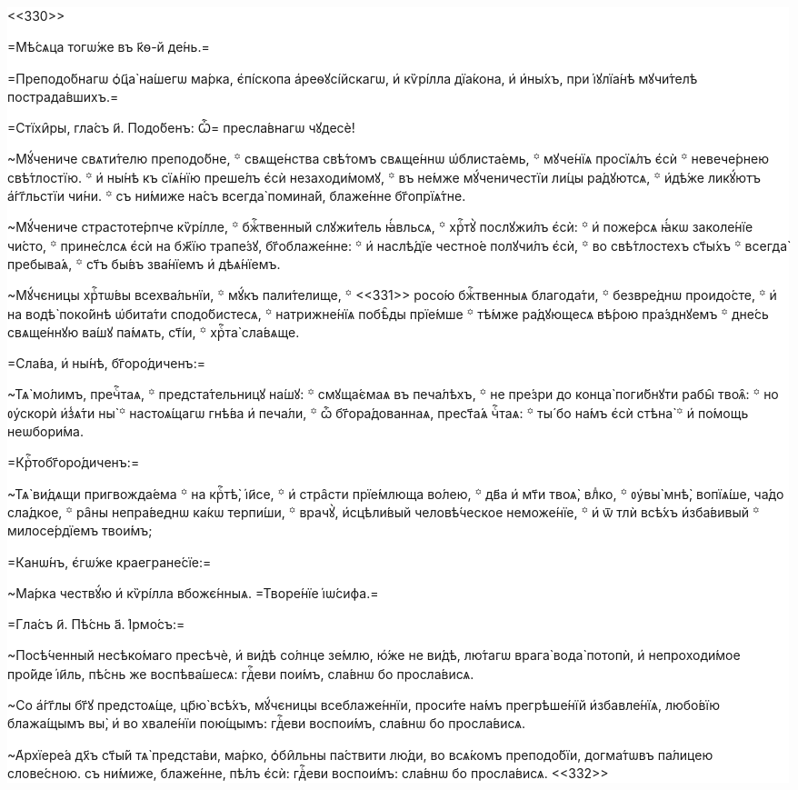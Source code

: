 <<330>>

=Мѣ́сѧца тогѡ́же въ к҃ѳ-й де́нь.=

=Преподо́бнагѡ ѻ҆ц҃а̀ на́шегѡ ма́рка, є҆пі́скопа а҆реѳꙋсі́йскагѡ, и҆ кѷрі́лла
дїа́кона, и҆ и҆ны́хъ, при і҆ꙋлїа́нѣ мꙋчи́телѣ пострада́вшихъ.=

=Стїхи̑ры, гла́съ и҃. Подо́бенъ: Ѽ= пресла́внагѡ чꙋдесѐ!

~Мꙋ́чениче свѧти́телю преподо́бне, ꙳ свѧще́нства свѣ́томъ свѧще́ннѡ
ѡ҆блиста́емь, ꙳ мꙋче́нїѧ просїѧ́лъ є҆сѝ ꙳ невече́рнею свѣ́тлостїю. ꙳ и҆ ны́нѣ къ
сїѧ́нїю преше́лъ є҆сѝ незаходи́момꙋ, ꙳ въ не́мже мꙋ́ченичестїи ли́цы ра́дꙋютсѧ,
꙳ и҆дѣ́же ликꙋ́ютъ а҆́гг҃льстїи чи́ни. ꙳ съ ни́миже на́съ всегда̀ помина́й,
блаже́нне бг҃опрїѧ́тне.

~Мꙋ́чениче страстоте́рпче кѷрі́лле, ꙳ бжⷭ҇твенный слꙋжи́тель ꙗ҆́вльсѧ, ꙳
хрⷭ҇тꙋ̀ послꙋжи́лъ є҆сѝ: ꙳ и҆ поже́рсѧ ꙗ҆́кѡ заколе́нїе чи́сто, ꙳ прине́слсѧ
є҆сѝ на бж҃їю трапе́зꙋ, бг҃облаже́нне: ꙳ и҆ наслѣ́дїе честно́е полꙋчи́лъ є҆сѝ, ꙳
во свѣ́тлостехъ ст҃ы́хъ ꙳ всегда̀ пребыва́ѧ, ꙳ ст҃ъ бы́въ зва́нїемъ и҆
дѣѧ́нїемъ.

~Мꙋ́чєницы хрⷭ҇тѡ́вы всехва́льнїи, ꙳ мꙋ́къ пали́телище, ꙳ <<331>> росо́ю
бжⷭ҇твенныѧ благода́ти, ꙳ безвре́днѡ проидо́сте, ꙳ и҆ на водѣ̀ поко́йнѣ
ѡ҆бита́ти сподо́бистесѧ, ꙳ натрижне́нїѧ побѣ̑ды прїе́мше ꙳ тѣ́мже ра́дꙋющесѧ
вѣ́рою пра́зднꙋемъ ꙳ дне́сь свѧще́ннꙋю ва́шꙋ па́мѧть, ст҃і́и, ꙳ хрⷭ҇та̀
сла́вѧще.

=Сла́ва, и҆ ны́нѣ, бг҃оро́диченъ:=

~Тѧ̀ мо́лимъ, пречⷭ҇таѧ, ꙳ предста́тельницꙋ на́шꙋ: ꙳ смꙋща́ємаѧ въ печа́лѣхъ, ꙳
не пре́зри до конца̀ поги́бнꙋти рабы̑ твоѧ̑: ꙳ но ᲂу҆скорѝ и҆з̾ѧ́ти ны̀ ꙳
настоѧ́щагѡ гнѣ́ва и҆ печа́ли, ꙳ ѽ бг҃ора́дованнаѧ, прест҃а́ѧ чⷭ҇таѧ: ꙳ ты́ бо
на́мъ є҆сѝ стѣна̀ ꙳ и҆ по́мощь неѡбори́ма.

=Крⷭ҇тобг҃оро́диченъ:=

~Тѧ̀ ви́дѧщи пригвожда́ема ꙳ на крⷭ҇тѣ̀, і҆и҃се, ꙳ и҆ стра̑сти прїе́млюща
во́лею, ꙳ дв҃а и҆ мт҃и твоѧ̀, влⷣко, ꙳ ᲂу҆вы̀ мнѣ̀, вопїѧ́ше, ча́до сла́дкое, ꙳
ра̑ны непра́веднѡ ка́кѡ терпи́ши, ꙳ врачꙋ̀, и҆сцѣли́вый человѣ́ческое
неможе́нїе, ꙳ и҆ ѿ тлѝ всѣ́хъ и҆зба́вивый ꙳ милосе́рдїемъ твои́мъ;

=Канѡ́нъ, є҆гѡ́же краегране́сїе:=

~Ма́рка чествꙋ́ю и҆ кѷрі́лла вбожє́нныѧ. =Творе́нїе і҆ѡ́сифа.=

=Гла́съ и҃. Пѣ́снь а҃. І҆рмо́съ:=

~Посѣ́ченный несѣко́маго пресѣчѐ, и҆ ви́дѣ со́лнце зе́млю, ю҆́же не ви́дѣ,
лю́тагѡ врага̀ вода̀ потопѝ, и҆ непроходи́мое про́йде і҆и҃ль, пѣ́снь же
воспѣва́шесѧ: гдⷭ҇еви пои́мъ, сла́внѡ бо просла́висѧ.

~Со а҆́гг҃лы бг҃ꙋ предстоѧ́ще, цр҃ю̀ всѣ́хъ, мꙋ́чєницы всеблаже́ннїи, проси́те
на́мъ прегрѣше́нїй и҆збавле́нїѧ, любо́вїю блажа́щымъ вы̀, и҆ во хвале́нїи
пою́щымъ: гдⷭ҇еви воспои́мъ, сла́внѡ бо просла́висѧ.

~А҆рхїере́а дх҃ъ ст҃ы́й тѧ̀ предста́ви, ма́рко, ѻ҆би̑льны па́ствити лю́ди, во
всѧ́комъ преподо́бїи, догма́тѡвъ па́лицею слове́сною. съ ни́миже, блаже́нне,
пѣ́лъ є҆сѝ: гдⷭ҇еви воспои́мъ: сла́внѡ бо просла́висѧ. <<332>>
